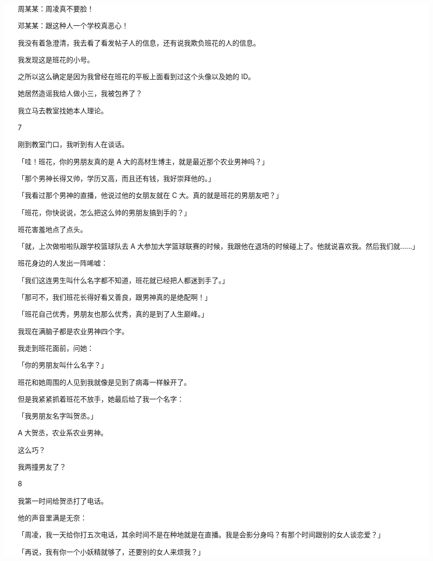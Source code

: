 &emsp;&emsp;周某某：周凌真不要脸！  
  
&emsp;&emsp;邓某某：跟这种人一个学校真恶心！  
  
&emsp;&emsp;我没有着急澄清，我去看了看发帖子人的信息，还有说我欺负班花的人的信息。  
  
&emsp;&emsp;我发现这是班花的小号。  
  
&emsp;&emsp;之所以这么确定是因为我曾经在班花的平板上面看到过这个头像以及她的 ID。  
  
&emsp;&emsp;她居然造谣我给人做小三，我被包养了？  
  
&emsp;&emsp;我立马去教室找她本人理论。  
  
&emsp;&emsp;7  
  
&emsp;&emsp;刚到教室门口，我听到有人在谈话。  
  
&emsp;&emsp;「哇！班花，你的男朋友真的是 A 大的高材生博主，就是最近那个农业男神吗？」  
  
&emsp;&emsp;「那个男神长得又帅，学历又高，而且还有钱，我好崇拜他的。」  
  
&emsp;&emsp;「我看过那个男神的直播，他说过他的女朋友就在 C 大。真的就是班花的男朋友吧？」  
  
&emsp;&emsp;「班花，你快说说，怎么把这么帅的男朋友搞到手的？」  
  
&emsp;&emsp;班花害羞地点了点头。  
  
&emsp;&emsp;「就，上次做啦啦队跟学校篮球队去 A 大参加大学篮球联赛的时候，我跟他在退场的时候碰上了。他就说喜欢我。然后我们就……」  
  
&emsp;&emsp;班花身边的人发出一阵唏嘘：  
  
&emsp;&emsp;「我们这连男生叫什么名字都不知道，班花就已经把人都迷到手了。」  
  
&emsp;&emsp;「那可不，我们班花长得好看又善良，跟男神真的是绝配啊！」  
  
&emsp;&emsp;「班花自己优秀，男朋友也那么优秀，真的是到了人生巅峰。」  
  
&emsp;&emsp;我现在满脑子都是农业男神四个字。  
  
&emsp;&emsp;我走到班花面前，问她：  
  
&emsp;&emsp;「你的男朋友叫什么名字？」  
  
&emsp;&emsp;班花和她周围的人见到我就像是见到了病毒一样躲开了。  
  
&emsp;&emsp;但是我紧紧抓着班花不放手，她最后给了我一个名字：  
  
&emsp;&emsp;「我男朋友名字叫贺丞。」  
  
&emsp;&emsp;A 大贺丞，农业系农业男神。  
  
&emsp;&emsp;这么巧？  
  
&emsp;&emsp;我两撞男友了？  
  
&emsp;&emsp;8  
  
&emsp;&emsp;我第一时间给贺丞打了电话。  
  
&emsp;&emsp;他的声音里满是无奈：  
  
&emsp;&emsp;「周凌，我一天给你打五次电话，其余时间不是在种地就是在直播。我是会影分身吗？有那个时间跟别的女人谈恋爱？」  
  
&emsp;&emsp;「再说，我有你一个小妖精就够了，还要别的女人来烦我？」  
  